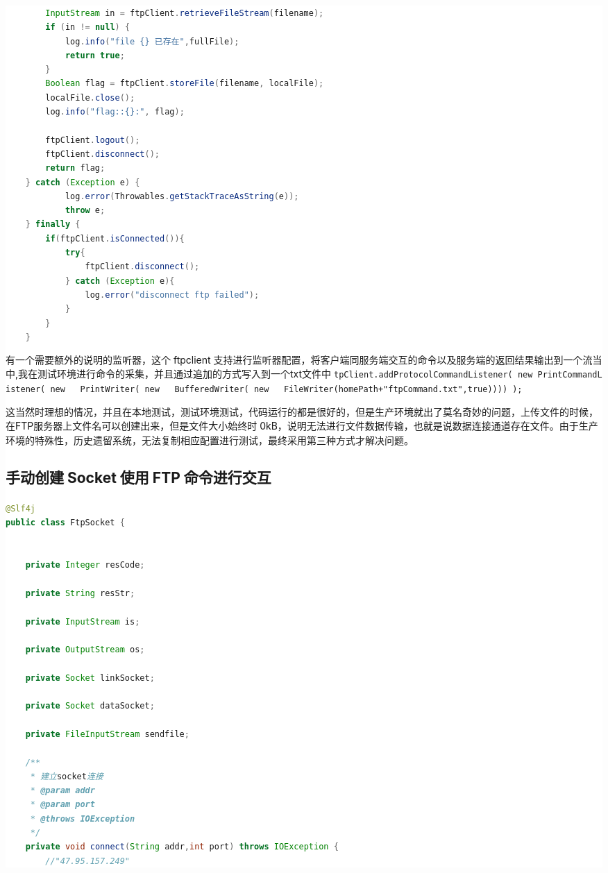 ```java
        InputStream in = ftpClient.retrieveFileStream(filename);
        if (in != null) {
            log.info("file {} 已存在",fullFile);
            return true;
        }
        Boolean flag = ftpClient.storeFile(filename, localFile);
        localFile.close();
        log.info("flag::{}:", flag);

        ftpClient.logout();
        ftpClient.disconnect();
        return flag;
    } catch (Exception e) {
            log.error(Throwables.getStackTraceAsString(e));
            throw e;
    } finally {
        if(ftpClient.isConnected()){
            try{
                ftpClient.disconnect();
            } catch (Exception e){
                log.error("disconnect ftp failed");
            }
        }
    }  
```

有一个需要额外的说明的监听器，这个 ftpclient 支持进行监听器配置，将客户端同服务端交互的命令以及服务端的返回结果输出到一个流当中,我在测试环境进行命令的采集，并且通过追加的方式写入到一个txt文件中
`tpClient.addProtocolCommandListener( new PrintCommandListener( new   PrintWriter(
                    new   BufferedWriter(
                            new   FileWriter(homePath+"ftpCommand.txt",true)))) );`

这当然时理想的情况，并且在本地测试，测试环境测试，代码运行的都是很好的，但是生产环境就出了莫名奇妙的问题，上传文件的时候，在FTP服务器上文件名可以创建出来，但是文件大小始终时 0kB，说明无法进行文件数据传输，也就是说数据连接通道存在文件。由于生产环境的特殊性，历史遗留系统，无法复制相应配置进行测试，最终采用第三种方式才解决问题。

## 手动创建 Socket 使用 FTP 命令进行交互

```java
@Slf4j
public class FtpSocket {


    private Integer resCode;

    private String resStr;

    private InputStream is;

    private OutputStream os;

    private Socket linkSocket;

    private Socket dataSocket;

    private FileInputStream sendfile;

    /**
     * 建立socket连接
     * @param addr
     * @param port
     * @throws IOException
     */
    private void connect(String addr,int port) throws IOException {
        //"47.95.157.249"
```